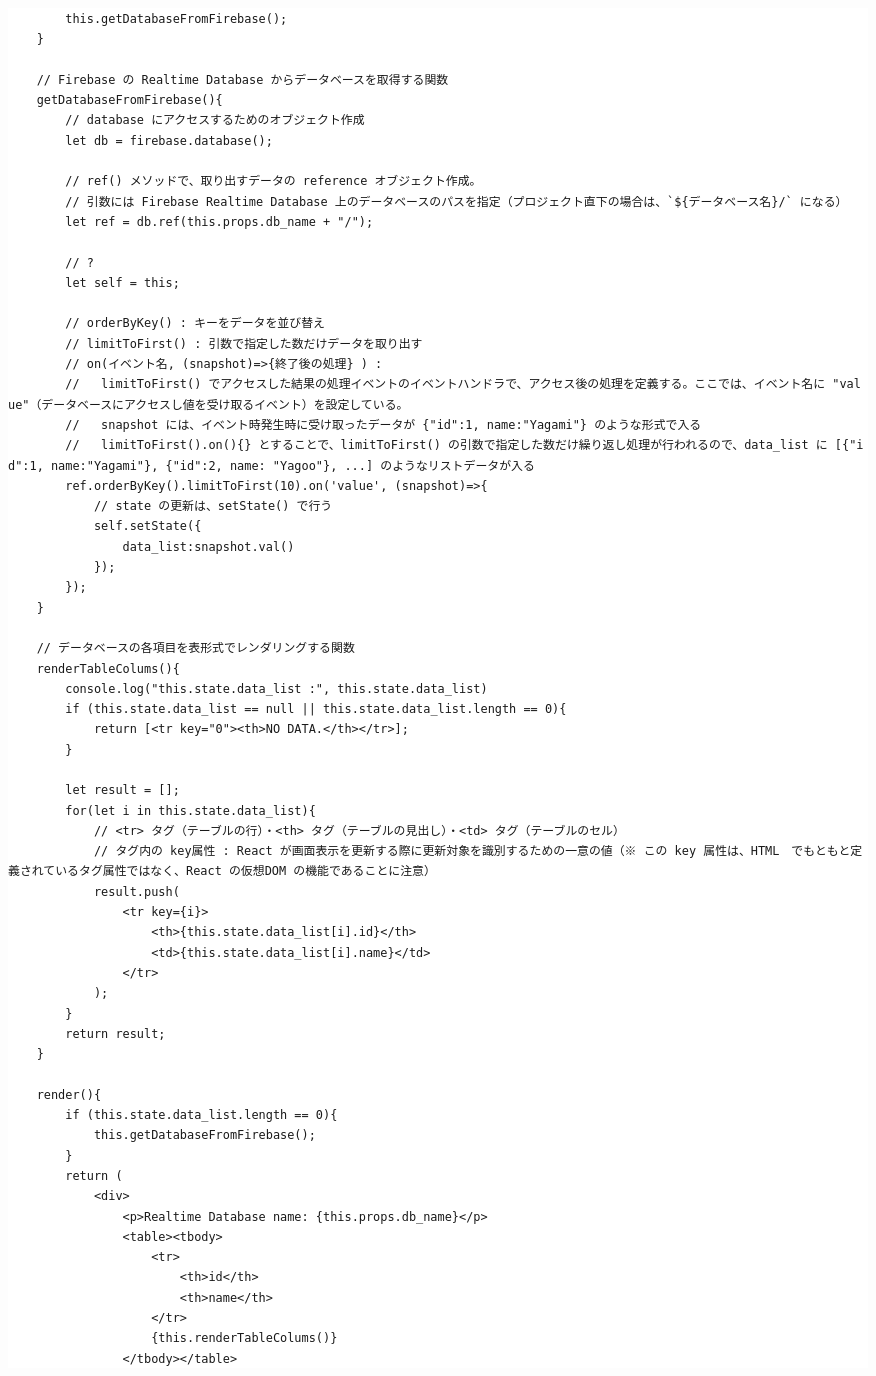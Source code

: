			this.getDatabaseFromFirebase();
		}

		// Firebase の Realtime Database からデータベースを取得する関数
		getDatabaseFromFirebase(){
			// database にアクセスするためのオブジェクト作成
			let db = firebase.database();

			// ref() メソッドで、取り出すデータの reference オブジェクト作成。
			// 引数には Firebase Realtime Database 上のデータベースのパスを指定（プロジェクト直下の場合は、`${データベース名}/` になる）
			let ref = db.ref(this.props.db_name + "/");

			// ?
			let self = this;

			// orderByKey() : キーをデータを並び替え
			// limitToFirst() : 引数で指定した数だけデータを取り出す
			// on(イベント名, (snapshot)=>{終了後の処理} ) : 
			//   limitToFirst() でアクセスした結果の処理イベントのイベントハンドラで、アクセス後の処理を定義する。ここでは、イベント名に "value"（データベースにアクセスし値を受け取るイベント）を設定している。
			//   snapshot には、イベント時発生時に受け取ったデータが {"id":1, name:"Yagami"} のような形式で入る
			//   limitToFirst().on(){} とすることで、limitToFirst() の引数で指定した数だけ繰り返し処理が行われるので、data_list に [{"id":1, name:"Yagami"}, {"id":2, name: "Yagoo"}, ...] のようなリストデータが入る
			ref.orderByKey().limitToFirst(10).on('value', (snapshot)=>{
				// state の更新は、setState() で行う
				self.setState({
					data_list:snapshot.val()
				});
			});
		}

		// データベースの各項目を表形式でレンダリングする関数
		renderTableColums(){
			console.log("this.state.data_list :", this.state.data_list)
			if (this.state.data_list == null || this.state.data_list.length == 0){
				return [<tr key="0"><th>NO DATA.</th></tr>];
			}

			let result = [];
			for(let i in this.state.data_list){
				// <tr> タグ（テーブルの行）・<th> タグ（テーブルの見出し）・<td> タグ（テーブルのセル）
				// タグ内の key属性 : React が画面表示を更新する際に更新対象を識別するための一意の値（※ この key 属性は、HTML　でもともと定義されているタグ属性ではなく、React の仮想DOM の機能であることに注意）
				result.push(
					<tr key={i}>
						<th>{this.state.data_list[i].id}</th>
						<td>{this.state.data_list[i].name}</td>
					</tr>
				);
			}
			return result;
		}

		render(){
			if (this.state.data_list.length == 0){
				this.getDatabaseFromFirebase();
			}
			return (
				<div>
					<p>Realtime Database name: {this.props.db_name}</p>
					<table><tbody>
						<tr>
							<th>id</th>
							<th>name</th>
						</tr>
						{this.renderTableColums()}
					</tbody></table>